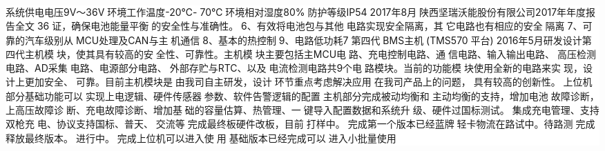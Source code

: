 系统供电电压9V～36V
环境工作温度-20℃-
70℃
环境相对湿度80%
防护等级IP54
2017年8月
陕西坚瑞沃能股份有限公司2017年年度报告全文
36
证，确保电池能量平衡
的安全性与准确性。
6、有效将电池包与其他
电路实现安全隔离，其
它电路也有相应的安全
隔离
7、可靠的汽车级别从
MCU处理及CAN与主
机通信
8、基本的热控制
9、电路低功耗7
第四代
BMS主机
(TMS570
平台)
2016年5月研发设计第四代主机模
块，使其具有较高的安
全性、可靠性。主机模
块主要包括主MCU电
路、充电控制电路、通
信电路、输入输出电路、
高压检测电路、AD采集
电路、电源部分电路、
外部存贮与RTC、以及
电流检测电路共9个电
路模块。当前的功能模
块使用全新的电路来实
现，设计上更加安全、
可靠。目前主机模块是
由我司自主研发，设计
环节重点考虑解决应用
在我司产品上的问题，
具有较高的创新性。
上位机部分基础功能可以
实现上电逻辑、硬件传感器
参数、软件告警逻辑的配置
主机部分完成被动均衡和
主动均衡的支持，增加电池
故障诊断，上高压故障诊
断、充电故障诊断、增加基
础的容量估算、热管理、一
键导入配置数据和系统升
级、硬件过国标测试。
集成充电管理、支持双枪充
电、协议支持国标、普天、
交流等
完成最终板硬件改板，目前
打样中。
完成第一个版本已经蓝牌
轻卡物流在路试中。待路测
完成释放最终版本。
进行中。
完成上位机可以进入使
用
基础版本已经完成可以
进入小批量使用